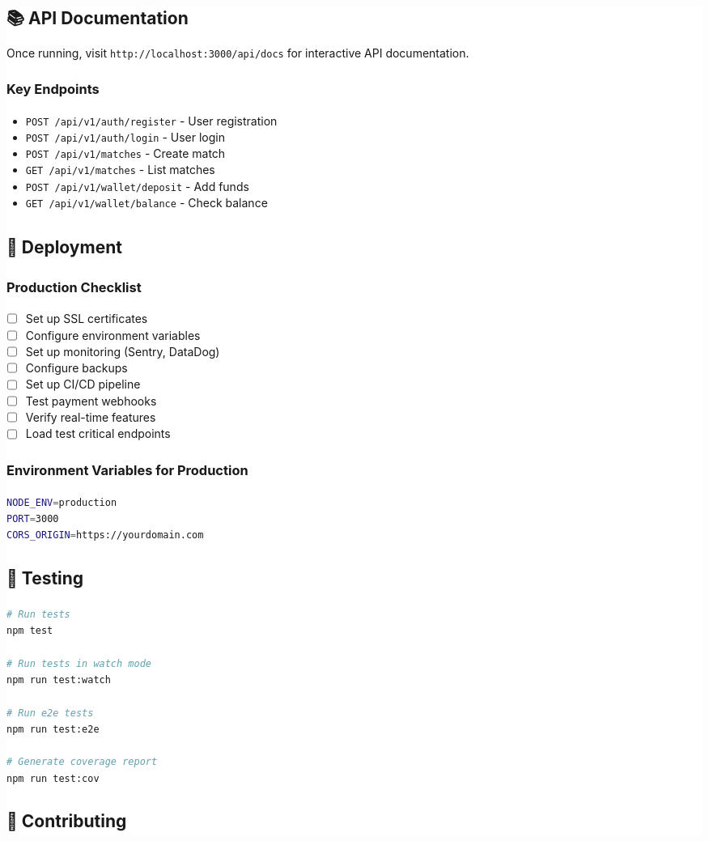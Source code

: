 ## 📚 API Documentation

Once running, visit `http://localhost:3000/api/docs` for interactive API documentation.

### Key Endpoints

- `POST /api/v1/auth/register` - User registration
- `POST /api/v1/auth/login` - User login
- `POST /api/v1/matches` - Create match
- `GET /api/v1/matches` - List matches
- `POST /api/v1/wallet/deposit` - Add funds
- `GET /api/v1/wallet/balance` - Check balance

## 🚀 Deployment

### Production Checklist

- [ ] Set up SSL certificates
- [ ] Configure environment variables
- [ ] Set up monitoring (Sentry, DataDog)
- [ ] Configure backups
- [ ] Set up CI/CD pipeline
- [ ] Test payment webhooks
- [ ] Verify real-time features
- [ ] Load test critical endpoints

### Environment Variables for Production

```bash
NODE_ENV=production
PORT=3000
CORS_ORIGIN=https://yourdomain.com
```

## 🧪 Testing

```bash
# Run tests
npm test

# Run tests in watch mode
npm run test:watch

# Run e2e tests
npm run test:e2e

# Generate coverage report
npm run test:cov
```

## 🤝 Contributing
